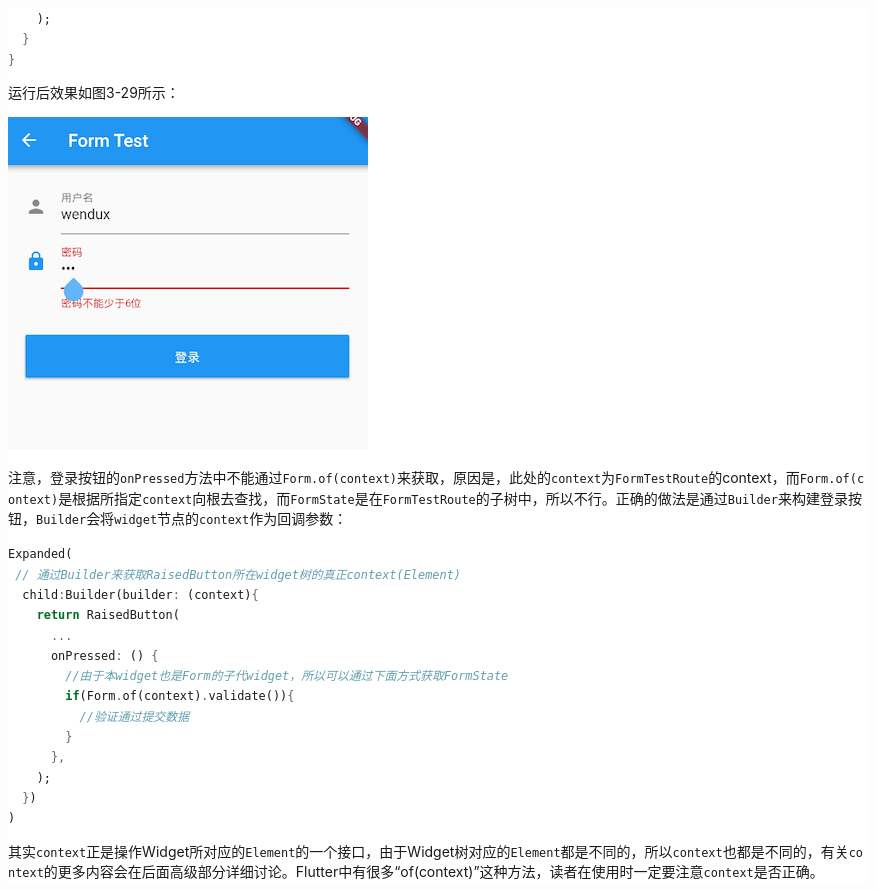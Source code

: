 ```dart
    );
  }
}
```



运行后效果如图3-29所示：

![图3-29](../imgs/3-29.png)



注意，登录按钮的`onPressed`方法中不能通过`Form.of(context)`来获取，原因是，此处的`context`为`FormTestRoute`的context，而`Form.of(context)`是根据所指定`context`向根去查找，而`FormState`是在`FormTestRoute`的子树中，所以不行。正确的做法是通过`Builder`来构建登录按钮，`Builder`会将`widget`节点的`context`作为回调参数：

```dart
Expanded(
 // 通过Builder来获取RaisedButton所在widget树的真正context(Element) 
  child:Builder(builder: (context){
    return RaisedButton(
      ...
      onPressed: () {
        //由于本widget也是Form的子代widget，所以可以通过下面方式获取FormState  
        if(Form.of(context).validate()){
          //验证通过提交数据
        }
      },
    );
  })
)
```

其实`context`正是操作Widget所对应的`Element`的一个接口，由于Widget树对应的`Element`都是不同的，所以`context`也都是不同的，有关`context`的更多内容会在后面高级部分详细讨论。Flutter中有很多“of(context)”这种方法，读者在使用时一定要注意`context`是否正确。






